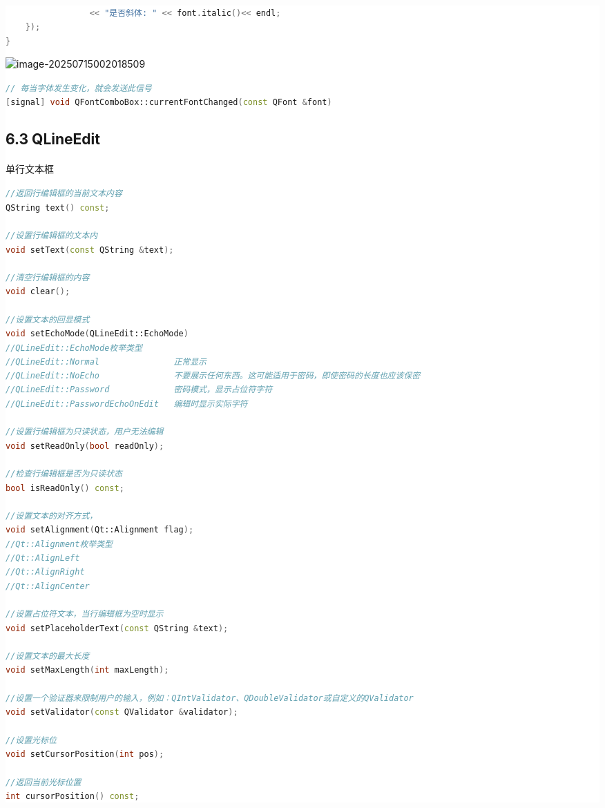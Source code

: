 ```c++
                 << "是否斜体: " << font.italic()<< endl;
    });
}
```

![image-20250715002018509](D:\MarkDown\C++Qt\assets\image-20250715002018509.png)

```c++
// 每当字体发生变化，就会发送此信号
[signal] void QFontComboBox::currentFontChanged(const QFont &font)
```





## 6.3 QLineEdit

单行文本框



```c++
//返回行编辑框的当前文本内容
QString text() const;

//设置行编辑框的文本内
void setText(const QString &text);

//清空行编辑框的内容
void clear();

//设置文本的回显模式
void setEchoMode(QLineEdit::EchoMode)
//QLineEdit::EchoMode枚举类型
//QLineEdit::Normal               正常显示
//QLineEdit::NoEcho               不要展示任何东西。这可能适用于密码，即使密码的长度也应该保密
//QLineEdit::Password             密码模式，显示占位符字符
//QLineEdit::PasswordEchoOnEdit   编辑时显示实际字符

//设置行编辑框为只读状态，用户无法编辑
void setReadOnly(bool readOnly);

//检查行编辑框是否为只读状态
bool isReadOnly() const;

//设置文本的对齐方式，
void setAlignment(Qt::Alignment flag);
//Qt::Alignment枚举类型
//Qt::AlignLeft
//Qt::AlignRight
//Qt::AlignCenter

//设置占位符文本，当行编辑框为空时显示
void setPlaceholderText(const QString &text);

//设置文本的最大长度
void setMaxLength(int maxLength);

//设置一个验证器来限制用户的输入，例如：QIntValidator、QDoubleValidator或自定义的QValidator
void setValidator(const QValidator &validator);

//设置光标位
void setCursorPosition(int pos);

//返回当前光标位置
int cursorPosition() const;
```